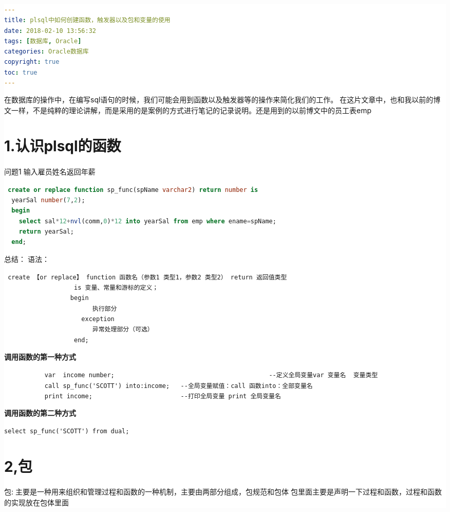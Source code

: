 ```yaml
---
title: plsql中如何创建函数，触发器以及包和变量的使用
date: 2018-02-10 13:56:32
tags: [数据库, Oracle]
categories: Oracle数据库
copyright: true
toc: true
---
```


在数据库的操作中，在编写sql语句的时候，我们可能会用到函数以及触发器等的操作来简化我们的工作。
在这片文章中，也和我以前的博文一样，不是纯粹的理论讲解，而是采用的是案例的方式进行笔记的记录说明。还是用到的以前博文中的员工表emp



# 1.认识plsql的函数
问题1 输入雇员姓名返回年薪


```sql
 create or replace function sp_func(spName varchar2) return number is
  yearSal number(7,2);
  begin
    select sal*12+nvl(comm,0)*12 into yearSal from emp where ename=spName;
    return yearSal;
  end;
```

总结：
     语法：
        

     create 【or replace】 function 函数名（参数1 类型1，参数2 类型2） return 返回值类型
                       is 变量、常量和游标的定义；
                      begin
                            执行部分
                         exception
                            异常处理部分（可选）
                       end;
**调用函数的第一种方式**

               var  income number;                                          --定义全局变量var 变量名  变量类型
               call sp_func('SCOTT') into:income;   --全局变量赋值：call 函数into：全部变量名
               print income;                        --打印全局变量 print 全局变量名

**调用函数的第二种方式**
              
    select sp_func('SCOTT') from dual;

# 2,包
  包:
  主要是一种用来组织和管理过程和函数的一种机制，主要由两部分组成，包规范和包体
  包里面主要是声明一下过程和函数，过程和函数的实现放在包体里面
